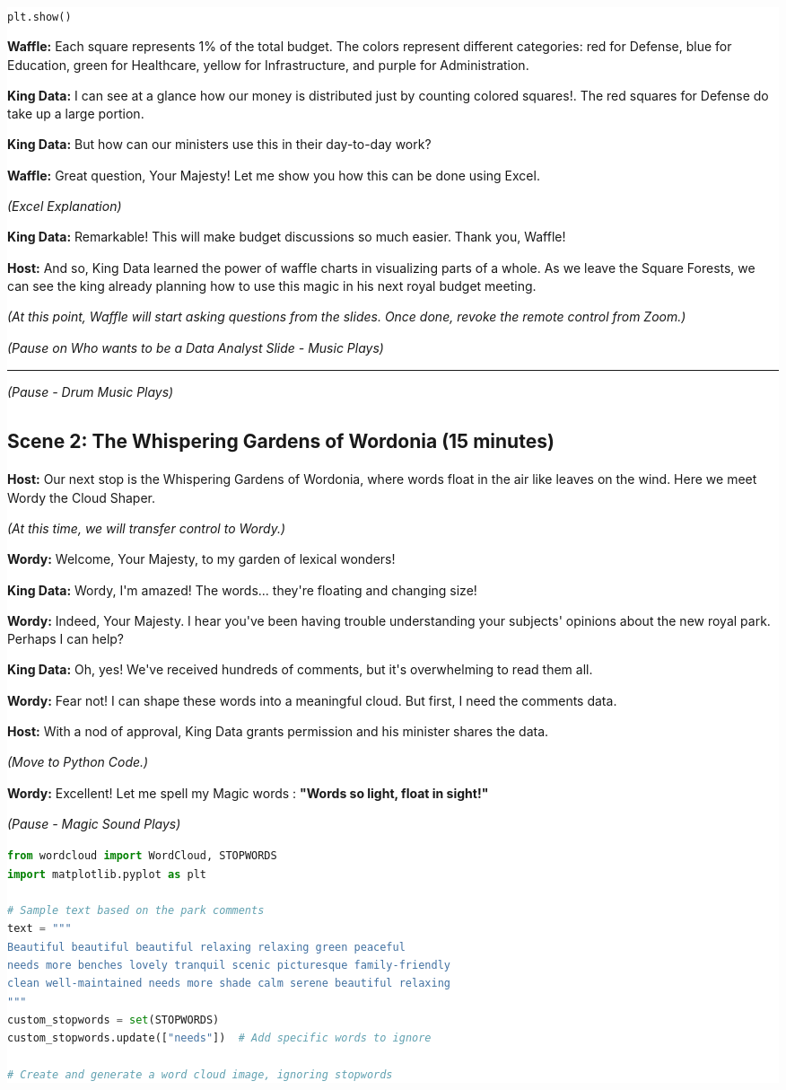 ```python
plt.show()
```

**Waffle:** Each square represents 1% of the total budget. The colors represent different categories: red for Defense, blue for Education, green for Healthcare, yellow for Infrastructure, and purple for Administration.

**King Data:** I can see at a glance how our money is distributed just by counting colored squares!. The red squares for Defense do take up a large portion.

**King Data:** But how can our ministers use this in their day-to-day work?

**Waffle:** Great question, Your Majesty! Let me show you how this can be done using Excel.

*(Excel Explanation)*

**King Data:** Remarkable! This will make budget discussions so much easier. Thank you, Waffle!

**Host:** And so, King Data learned the power of waffle charts in visualizing parts of a whole. As we leave the Square Forests, we can see the king already planning how to use this magic in his next royal budget meeting.

*(At this point, Waffle will start asking questions from the slides. Once done, revoke the remote control from Zoom.)*

*(Pause on Who wants to be a Data Analyst Slide - Music Plays)*

----

*(Pause - Drum Music Plays)*

## Scene 2: The Whispering Gardens of Wordonia (15 minutes)

**Host:** Our next stop is the Whispering Gardens of Wordonia, where words float in the air like leaves on the wind. Here we meet Wordy the Cloud Shaper.

*(At this time, we will transfer control to Wordy.)*

**Wordy:** Welcome, Your Majesty, to my garden of lexical wonders!

**King Data:** Wordy, I'm amazed! The words... they're floating and changing size!

**Wordy:** Indeed, Your Majesty. I hear you've been having trouble understanding your subjects' opinions about the new royal park. Perhaps I can help?

**King Data:** Oh, yes! We've received hundreds of comments, but it's overwhelming to read them all.

**Wordy:** Fear not! I can shape these words into a meaningful cloud. But first, I need the comments data.

**Host:** With a nod of approval, King Data grants permission and his minister shares the data.

*(Move to Python Code.)*

**Wordy:** Excellent! Let me spell my Magic words : **"Words so light, float in sight!"**

*(Pause - Magic Sound Plays)*

```python
from wordcloud import WordCloud, STOPWORDS
import matplotlib.pyplot as plt

# Sample text based on the park comments
text = """
Beautiful beautiful beautiful relaxing relaxing green peaceful
needs more benches lovely tranquil scenic picturesque family-friendly
clean well-maintained needs more shade calm serene beautiful relaxing
"""
custom_stopwords = set(STOPWORDS)
custom_stopwords.update(["needs"])  # Add specific words to ignore

# Create and generate a word cloud image, ignoring stopwords
```